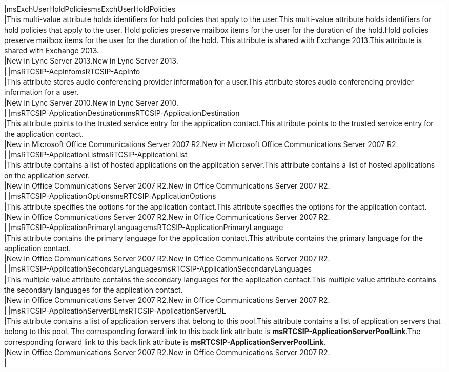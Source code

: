 |<span data-ttu-id="2852a-139">msExchUserHoldPolicies</span><span class="sxs-lookup"><span data-stu-id="2852a-139">msExchUserHoldPolicies</span></span>  <br/> |<span data-ttu-id="2852a-140">This multi-value attribute holds identifiers for hold policies that apply to the user.</span><span class="sxs-lookup"><span data-stu-id="2852a-140">This multi-value attribute holds identifiers for hold policies that apply to the user.</span></span> <span data-ttu-id="2852a-141">Hold policies preserve mailbox items for the user for the duration of the hold.</span><span class="sxs-lookup"><span data-stu-id="2852a-141">Hold policies preserve mailbox items for the user for the duration of the hold.</span></span> <span data-ttu-id="2852a-142">This attribute is shared with Exchange 2013.</span><span class="sxs-lookup"><span data-stu-id="2852a-142">This attribute is shared with Exchange 2013.</span></span>  <br/> |<span data-ttu-id="2852a-143">New in Lync Server 2013.</span><span class="sxs-lookup"><span data-stu-id="2852a-143">New in Lync Server 2013.</span></span>  <br/> |
|<span data-ttu-id="2852a-144">msRTCSIP-AcpInfo</span><span class="sxs-lookup"><span data-stu-id="2852a-144">msRTCSIP-AcpInfo</span></span>  <br/> |<span data-ttu-id="2852a-145">This attribute stores audio conferencing provider information for a user.</span><span class="sxs-lookup"><span data-stu-id="2852a-145">This attribute stores audio conferencing provider information for a user.</span></span>  <br/> |<span data-ttu-id="2852a-146">New in Lync Server 2010.</span><span class="sxs-lookup"><span data-stu-id="2852a-146">New in Lync Server 2010.</span></span>  <br/> |
|<span data-ttu-id="2852a-147">msRTCSIP-ApplicationDestination</span><span class="sxs-lookup"><span data-stu-id="2852a-147">msRTCSIP-ApplicationDestination</span></span>  <br/> |<span data-ttu-id="2852a-148">This attribute points to the trusted service entry for the application contact.</span><span class="sxs-lookup"><span data-stu-id="2852a-148">This attribute points to the trusted service entry for the application contact.</span></span>  <br/> |<span data-ttu-id="2852a-149">New in Microsoft Office Communications Server 2007 R2.</span><span class="sxs-lookup"><span data-stu-id="2852a-149">New in Microsoft Office Communications Server 2007 R2.</span></span>  <br/> |
|<span data-ttu-id="2852a-150">msRTCSIP-ApplicationList</span><span class="sxs-lookup"><span data-stu-id="2852a-150">msRTCSIP-ApplicationList</span></span>  <br/> |<span data-ttu-id="2852a-151">This attribute contains a list of hosted applications on the application server.</span><span class="sxs-lookup"><span data-stu-id="2852a-151">This attribute contains a list of hosted applications on the application server.</span></span>  <br/> |<span data-ttu-id="2852a-152">New in Office Communications Server 2007 R2.</span><span class="sxs-lookup"><span data-stu-id="2852a-152">New in Office Communications Server 2007 R2.</span></span>  <br/> |
|<span data-ttu-id="2852a-153">msRTCSIP-ApplicationOptions</span><span class="sxs-lookup"><span data-stu-id="2852a-153">msRTCSIP-ApplicationOptions</span></span>  <br/> |<span data-ttu-id="2852a-154">This attribute specifies the options for the application contact.</span><span class="sxs-lookup"><span data-stu-id="2852a-154">This attribute specifies the options for the application contact.</span></span>  <br/> |<span data-ttu-id="2852a-155">New in Office Communications Server 2007 R2.</span><span class="sxs-lookup"><span data-stu-id="2852a-155">New in Office Communications Server 2007 R2.</span></span>  <br/> |
|<span data-ttu-id="2852a-156">msRTCSIP-ApplicationPrimaryLanguage</span><span class="sxs-lookup"><span data-stu-id="2852a-156">msRTCSIP-ApplicationPrimaryLanguage</span></span>  <br/> |<span data-ttu-id="2852a-157">This attribute contains the primary language for the application contact.</span><span class="sxs-lookup"><span data-stu-id="2852a-157">This attribute contains the primary language for the application contact.</span></span>  <br/> |<span data-ttu-id="2852a-158">New in Office Communications Server 2007 R2.</span><span class="sxs-lookup"><span data-stu-id="2852a-158">New in Office Communications Server 2007 R2.</span></span>  <br/> |
|<span data-ttu-id="2852a-159">msRTCSIP-ApplicationSecondaryLanguages</span><span class="sxs-lookup"><span data-stu-id="2852a-159">msRTCSIP-ApplicationSecondaryLanguages</span></span>  <br/> |<span data-ttu-id="2852a-160">This multiple value attribute contains the secondary languages for the application contact.</span><span class="sxs-lookup"><span data-stu-id="2852a-160">This multiple value attribute contains the secondary languages for the application contact.</span></span>  <br/> |<span data-ttu-id="2852a-161">New in Office Communications Server 2007 R2.</span><span class="sxs-lookup"><span data-stu-id="2852a-161">New in Office Communications Server 2007 R2.</span></span>  <br/> |
|<span data-ttu-id="2852a-162">msRTCSIP-ApplicationServerBL</span><span class="sxs-lookup"><span data-stu-id="2852a-162">msRTCSIP-ApplicationServerBL</span></span>  <br/> |<span data-ttu-id="2852a-163">This attribute contains a list of application servers that belong to this pool.</span><span class="sxs-lookup"><span data-stu-id="2852a-163">This attribute contains a list of application servers that belong to this pool.</span></span> <span data-ttu-id="2852a-164">The corresponding forward link to this back link attribute is **msRTCSIP-ApplicationServerPoolLink**.</span><span class="sxs-lookup"><span data-stu-id="2852a-164">The corresponding forward link to this back link attribute is **msRTCSIP-ApplicationServerPoolLink**.</span></span>  <br/> |<span data-ttu-id="2852a-165">New in Office Communications Server 2007 R2.</span><span class="sxs-lookup"><span data-stu-id="2852a-165">New in Office Communications Server 2007 R2.</span></span>  <br/> |